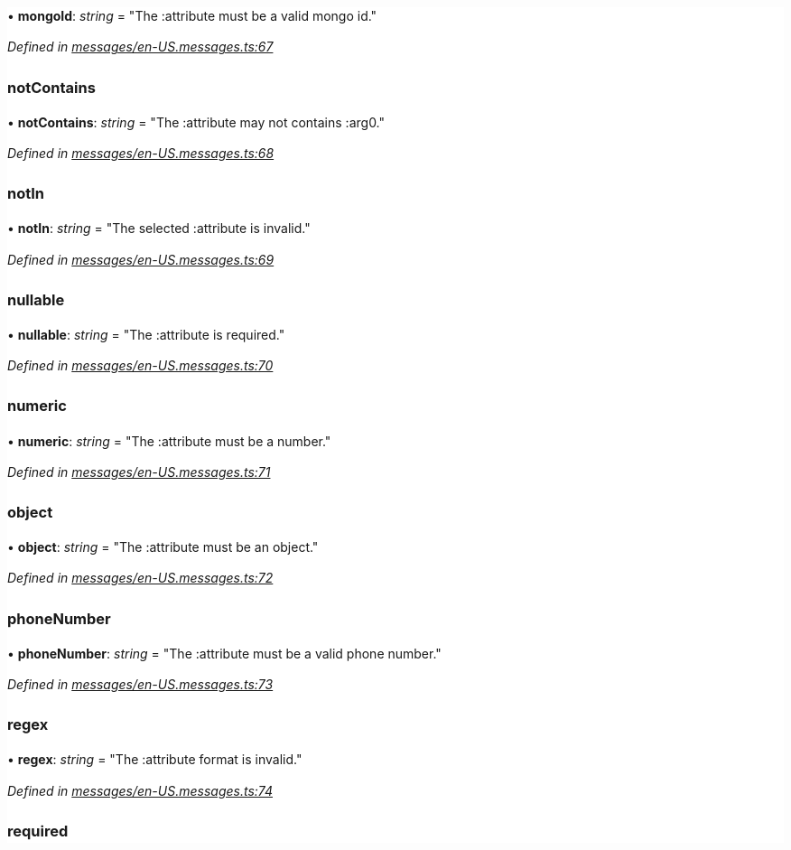 • **mongoId**: *string* = "The :attribute must be a valid mongo id."

*Defined in [messages/en-US.messages.ts:67](https://github.com/bitnbytesio/node-input-validator/blob/f6990fa/src/messages/en-US.messages.ts#L67)*

###  notContains

• **notContains**: *string* = "The :attribute may not contains :arg0."

*Defined in [messages/en-US.messages.ts:68](https://github.com/bitnbytesio/node-input-validator/blob/f6990fa/src/messages/en-US.messages.ts#L68)*

###  notIn

• **notIn**: *string* = "The selected :attribute is invalid."

*Defined in [messages/en-US.messages.ts:69](https://github.com/bitnbytesio/node-input-validator/blob/f6990fa/src/messages/en-US.messages.ts#L69)*

###  nullable

• **nullable**: *string* = "The :attribute is required."

*Defined in [messages/en-US.messages.ts:70](https://github.com/bitnbytesio/node-input-validator/blob/f6990fa/src/messages/en-US.messages.ts#L70)*

###  numeric

• **numeric**: *string* = "The :attribute must be a number."

*Defined in [messages/en-US.messages.ts:71](https://github.com/bitnbytesio/node-input-validator/blob/f6990fa/src/messages/en-US.messages.ts#L71)*

###  object

• **object**: *string* = "The :attribute must be an object."

*Defined in [messages/en-US.messages.ts:72](https://github.com/bitnbytesio/node-input-validator/blob/f6990fa/src/messages/en-US.messages.ts#L72)*

###  phoneNumber

• **phoneNumber**: *string* = "The :attribute must be a valid phone number."

*Defined in [messages/en-US.messages.ts:73](https://github.com/bitnbytesio/node-input-validator/blob/f6990fa/src/messages/en-US.messages.ts#L73)*

###  regex

• **regex**: *string* = "The :attribute format is invalid."

*Defined in [messages/en-US.messages.ts:74](https://github.com/bitnbytesio/node-input-validator/blob/f6990fa/src/messages/en-US.messages.ts#L74)*

###  required
